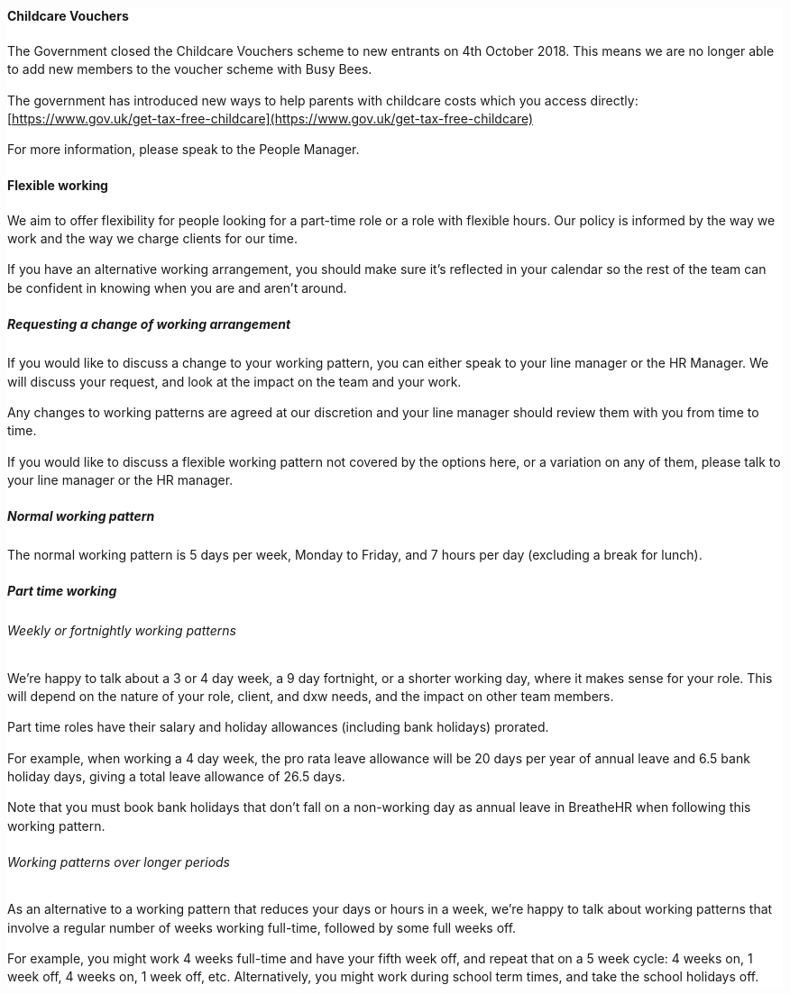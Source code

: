 #### Childcare Vouchers

The Government closed the Childcare Vouchers scheme to new entrants on 4th October 2018. This means we are no longer able to add new members to the voucher scheme with Busy Bees.

The government has introduced new ways to help parents with childcare costs which you access directly: [https://www.gov.uk/get-tax-free-childcare](https://www.gov.uk/get-tax-free-childcare)

For more information, please speak to the People Manager.

#### Flexible working

We aim to offer flexibility for people looking for a part-time role or a role with flexible hours. Our policy is informed by the way we work and the way we charge clients for our time.

If you have an alternative working arrangement, you should make sure it’s reflected in your calendar so the rest of the team can be confident in knowing when you are and aren’t around.

##### Requesting a change of working arrangement

If you would like to discuss a change to your working pattern, you can either speak to your line manager or the HR Manager. We will discuss your request, and look at the impact on the team and your work.

Any changes to working patterns are agreed at our discretion and your line manager should review them with you from time to time.

If you would like to discuss a flexible working pattern not covered by the options here, or a variation on any of them, please talk to your line manager or the HR manager.

##### Normal working pattern

The normal working pattern is 5 days per week, Monday to Friday, and 7 hours per day (excluding a break for lunch).

##### Part time working

###### Weekly or fortnightly working patterns

We’re happy to talk about a 3 or 4 day week, a 9 day fortnight, or a shorter working day, where it makes sense for your role. This will depend on the nature of your role, client, and dxw needs, and the impact on other team members.

Part time roles have their salary and holiday allowances (including bank holidays) prorated.

For example, when working a 4 day week, the pro rata leave allowance will be 20 days per year of annual leave and 6.5 bank holiday days, giving a total leave allowance of 26.5 days.

Note that you must book bank holidays that don’t fall on a non-working day as annual leave in BreatheHR when following this working pattern.

###### Working patterns over longer periods

As an alternative to a working pattern that reduces your days or hours in a week, we’re happy to talk about working patterns that involve a regular number of weeks working full-time, followed by some full weeks off.

For example, you might work 4 weeks full-time and have your fifth week off, and repeat that on a 5 week cycle: 4 weeks on, 1 week off, 4 weeks on, 1 week off, etc. Alternatively, you might work during school term times, and take the school holidays off.
